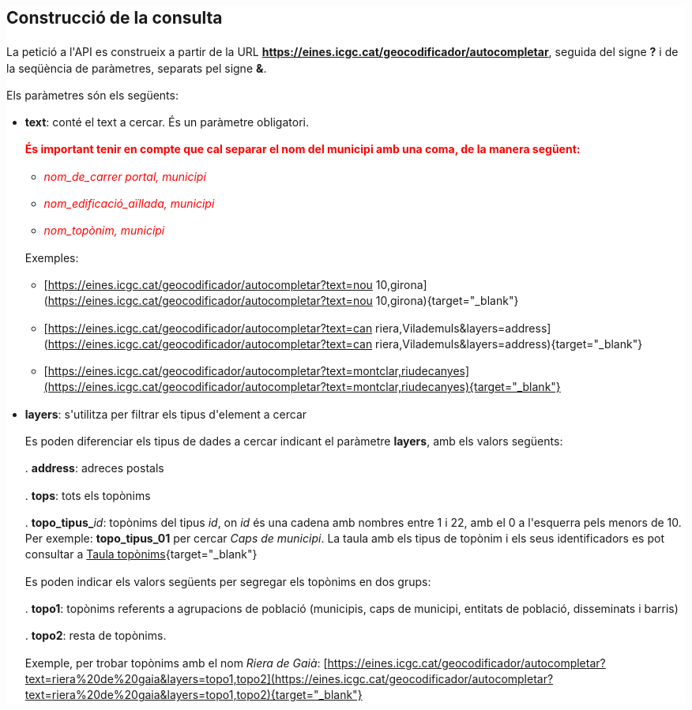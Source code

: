 ## Construcció de la consulta
La petició a l'API es construeix a partir de la URL **https://eines.icgc.cat/geocodificador/autocompletar**, seguida del signe **?** i de la seqüència de paràmetres, separats pel signe **&**.



Els paràmetres són els següents:



* **text**: conté el text a cercar. És un paràmetre obligatori.

    **<span style="color:red">És important tenir en compte que cal separar el nom del municipi amb una coma, de la manera següent:**

    - <span style="color:red">_nom_de_carrer portal, municipi_<span style="color:red">
        
    - <span style="color:red">_nom_edificació_aïllada, municipi_<span style="color:red">
    
    - <span style="color:red">_nom_topònim, municipi_<span style="color:red">

    Exemples: 

    - [https://eines.icgc.cat/geocodificador/autocompletar?text=nou 10,girona](https://eines.icgc.cat/geocodificador/autocompletar?text=nou 10,girona){target="_blank"}

    - [https://eines.icgc.cat/geocodificador/autocompletar?text=can riera,Vilademuls&layers=address](https://eines.icgc.cat/geocodificador/autocompletar?text=can riera,Vilademuls&layers=address){target="_blank"}

    - [https://eines.icgc.cat/geocodificador/autocompletar?text=montclar,riudecanyes](https://eines.icgc.cat/geocodificador/autocompletar?text=montclar,riudecanyes){target="_blank"}




* **layers**: s'utilitza per filtrar els tipus d'element a cercar 

    Es poden diferenciar els tipus de dades a cercar indicant el paràmetre **layers**, amb els valors següents:               

    . **address**: adreces postals

    . **tops**: tots els topònims

    . **topo_tipus_**_id_: topònims del tipus _id_, on _id_ és una cadena amb nombres entre 1 i 22, amb el 0 a l'esquerra pels menors de 10. Per exemple: **topo_tipus_01** per cercar _Caps de municipi_. La taula amb els tipus de topònim i els seus identificadors es pot consultar a [Taula topònims](tipusToponims.md){target="_blank"}

    Es poden indicar els valors següents per segregar els topònims en dos grups:

    . **topo1**: topònims referents a agrupacions de població (municipis, caps de municipi, entitats de població, disseminats i barris)

    . **topo2**: resta de topònims.

    Exemple, per trobar topònims amb el nom _Riera de Gaià_: [https://eines.icgc.cat/geocodificador/autocompletar?text=riera%20de%20gaia&layers=topo1,topo2](https://eines.icgc.cat/geocodificador/autocompletar?text=riera%20de%20gaia&layers=topo1,topo2){target="_blank"}


